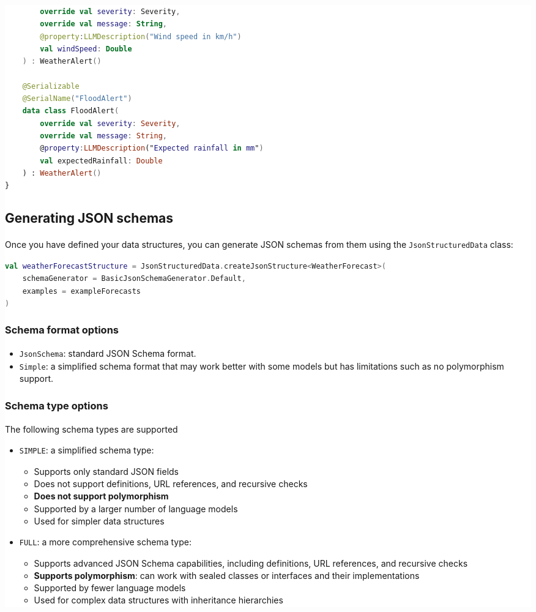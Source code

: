```kotlin
        override val severity: Severity,
        override val message: String,
        @property:LLMDescription("Wind speed in km/h")
        val windSpeed: Double
    ) : WeatherAlert()

    @Serializable
    @SerialName("FloodAlert")
    data class FloodAlert(
        override val severity: Severity,
        override val message: String,
        @property:LLMDescription("Expected rainfall in mm")
        val expectedRainfall: Double
    ) : WeatherAlert()
}
```


## Generating JSON schemas

Once you have defined your data structures, you can generate JSON schemas from them using the `JsonStructuredData` class:


```kotlin
val weatherForecastStructure = JsonStructuredData.createJsonStructure<WeatherForecast>(
    schemaGenerator = BasicJsonSchemaGenerator.Default,
    examples = exampleForecasts
)
```


### Schema format options

- `JsonSchema`: standard JSON Schema format.
- `Simple`: a simplified schema format that may work better with some models but has limitations such as no 
polymorphism support.

### Schema type options

The following schema types are supported

* `SIMPLE`: a simplified schema type:
    - Supports only standard JSON fields
    - Does not support definitions, URL references, and recursive checks
    - **Does not support polymorphism**
    - Supported by a larger number of language models
    - Used for simpler data structures

* `FULL`: a more comprehensive schema type:
    - Supports advanced JSON Schema capabilities, including definitions, URL references, and recursive checks
    - **Supports polymorphism**: can work with sealed classes or interfaces and their implementations
    - Supported by fewer language models
    - Used for complex data structures with inheritance hierarchies
